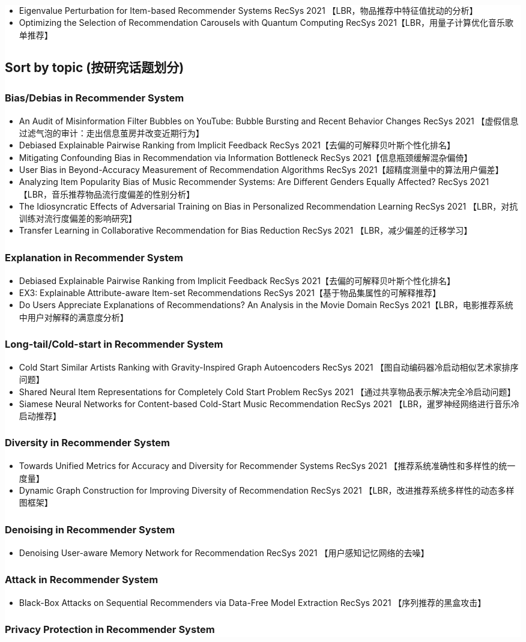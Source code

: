 - Eigenvalue Perturbation for Item-based Recommender Systems RecSys 2021 【LBR，物品推荐中特征值扰动的分析】
- Optimizing the Selection of Recommendation Carousels with Quantum Computing RecSys 2021【LBR，用量子计算优化音乐歌单推荐】

## Sort by topic (按研究话题划分)

### Bias/Debias in Recommender System

- An Audit of Misinformation Filter Bubbles on YouTube: Bubble Bursting and Recent Behavior Changes RecSys 2021 【虚假信息过滤气泡的审计：走出信息茧房并改变近期行为】
- Debiased Explainable Pairwise Ranking from Implicit Feedback RecSys 2021【去偏的可解释贝叶斯个性化排名】
- Mitigating Confounding Bias in Recommendation via Information Bottleneck RecSys 2021【信息瓶颈缓解混杂偏倚】
- User Bias in Beyond-Accuracy Measurement of Recommendation Algorithms RecSys 2021【超精度测量中的算法用户偏差】
- Analyzing Item Popularity Bias of Music Recommender Systems: Are Different Genders Equally Affected? RecSys 2021 【LBR，音乐推荐物品流行度偏差的性别分析】
- The Idiosyncratic Effects of Adversarial Training on Bias in Personalized Recommendation Learning RecSys 2021 【LBR，对抗训练对流行度偏差的影响研究】
- Transfer Learning in Collaborative Recommendation for Bias Reduction RecSys 2021 【LBR，减少偏差的迁移学习】

### Explanation in Recommender System

- Debiased Explainable Pairwise Ranking from Implicit Feedback RecSys 2021【去偏的可解释贝叶斯个性化排名】
- EX3: Explainable Attribute-aware Item-set Recommendations RecSys 2021【基于物品集属性的可解释推荐】
- Do Users Appreciate Explanations of Recommendations? An Analysis in the Movie Domain RecSys 2021【LBR，电影推荐系统中用户对解释的满意度分析】

### Long-tail/Cold-start in Recommender System

- Cold Start Similar Artists Ranking with Gravity-Inspired Graph Autoencoders RecSys 2021 【图自动编码器冷启动相似艺术家排序问题】
- Shared Neural Item Representations for Completely Cold Start Problem RecSys 2021 【通过共享物品表示解决完全冷启动问题】
- Siamese Neural Networks for Content-based Cold-Start Music Recommendation RecSys 2021 【LBR，暹罗神经网络进行音乐冷启动推荐】

### Diversity in Recommender System

- Towards Unified Metrics for Accuracy and Diversity for Recommender Systems RecSys 2021 【推荐系统准确性和多样性的统一度量】
- Dynamic Graph Construction for Improving Diversity of Recommendation RecSys 2021 【LBR，改进推荐系统多样性的动态多样图框架】

### Denoising in Recommender System

- Denoising User-aware Memory Network for Recommendation RecSys 2021 【用户感知记忆网络的去噪】

### Attack in Recommender System

- Black-Box Attacks on Sequential Recommenders via Data-Free Model Extraction RecSys 2021 【序列推荐的黑盒攻击】

### Privacy Protection in Recommender System
